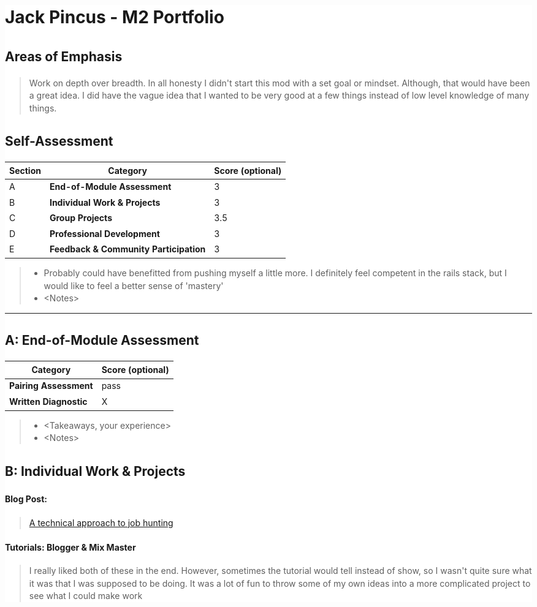 # Jack Pincus - M2 Portfolio

## Areas of Emphasis

> Work on depth over breadth. In all honesty I didn't start this mod with a set goal or mindset. Although, that would have been a great idea. I did have the vague idea that I wanted to be very good at a few things instead of low level knowledge of many things.

## Self-Assessment

| Section | Category | Score (optional) |
| --- | ----- | --- |
| A | **End-of-Module Assessment** | 3 |
| B | **Individual Work & Projects** | 3 |
| C | **Group Projects** | 3.5 |
| D | **Professional Development** | 3 |
| E | **Feedback & Community Participation** | 3 |

>* Probably could have benefitted from pushing myself a little more. I definitely feel competent in the rails stack, but I would like to feel a better sense of 'mastery'
>* \<Notes>

-----------------------

## A: End-of-Module Assessment

| Category | Score (optional) |
| ----- | --- |
| **Pairing Assessment** | pass |
| **Written Diagnostic** | X |

>* \<Takeaways, your experience>
>* \<Notes>


## B: Individual Work & Projects

#### Blog Post:
> [A technical approach to job hunting](https://medium.com/@Jwpincus/the-job-hunt-as-a-technical-problem-d40b7edb87ee)

#### Tutorials: Blogger & Mix Master
> I really liked both of these in the end. However, sometimes the tutorial would tell instead of show, so I wasn't quite sure what it was that I was supposed to be doing. It was a lot of fun to throw some of my own ideas into a more complicated project to see what I could make work
